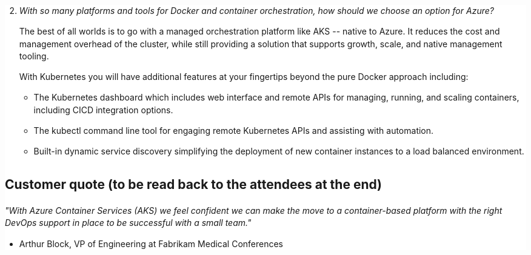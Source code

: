 2.  *With so many platforms and tools for Docker and container orchestration, how should we choose an option for Azure?*

    The best of all worlds is to go with a managed orchestration platform like AKS -- native to Azure. It reduces the cost and management overhead of the cluster, while still providing a solution that supports growth, scale, and native management tooling.

    With Kubernetes you will have additional features at your fingertips beyond the pure Docker approach including:

    -   The Kubernetes dashboard which includes web interface and remote APIs for managing, running, and scaling containers, including CICD integration options.

    -   The kubectl command line tool for engaging remote Kubernetes APIs and assisting with automation.

    -   Built-in dynamic service discovery simplifying the deployment of new container instances to a load balanced environment.

## Customer quote (to be read back to the attendees at the end)

*"With Azure Container Services (AKS) we feel confident we can make the move to a container-based platform with the right DevOps support in place to be successful with a small team."*

-   Arthur Block, VP of Engineering at Fabrikam Medical Conferences

